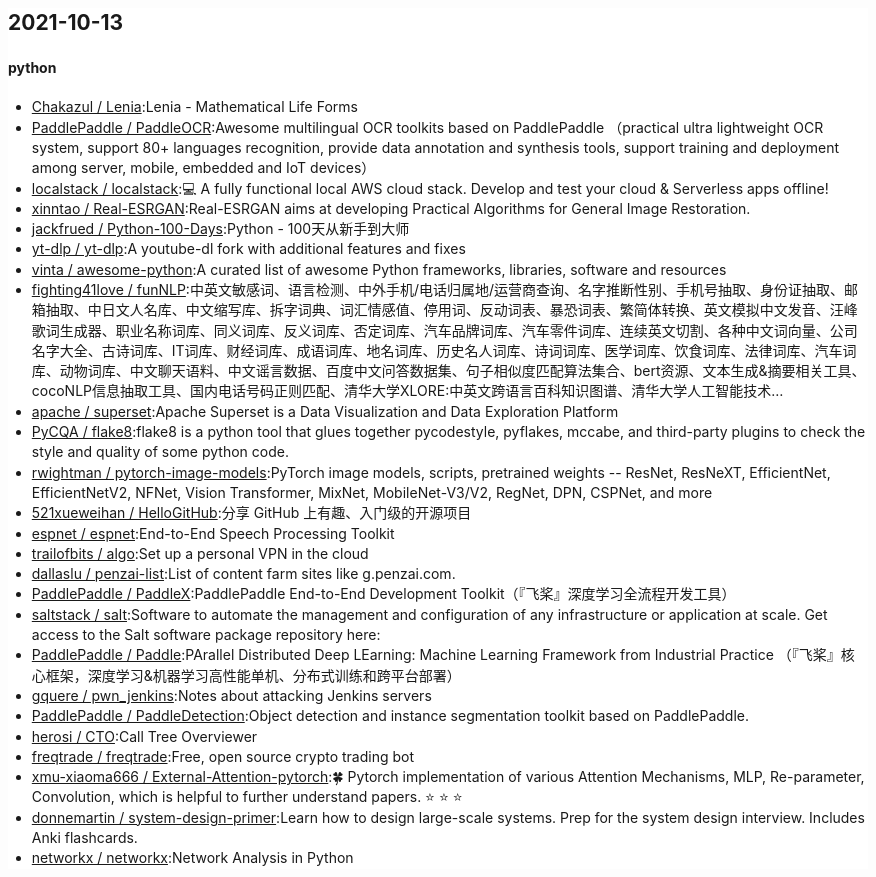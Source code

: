 ## 2021-10-13

#### python
* [Chakazul / Lenia](https://github.com/Chakazul/Lenia):Lenia - Mathematical Life Forms
* [PaddlePaddle / PaddleOCR](https://github.com/PaddlePaddle/PaddleOCR):Awesome multilingual OCR toolkits based on PaddlePaddle （practical ultra lightweight OCR system, support 80+ languages recognition, provide data annotation and synthesis tools, support training and deployment among server, mobile, embedded and IoT devices）
* [localstack / localstack](https://github.com/localstack/localstack):💻
A fully functional local AWS cloud stack. Develop and test your cloud & Serverless apps offline!
* [xinntao / Real-ESRGAN](https://github.com/xinntao/Real-ESRGAN):Real-ESRGAN aims at developing Practical Algorithms for General Image Restoration.
* [jackfrued / Python-100-Days](https://github.com/jackfrued/Python-100-Days):Python - 100天从新手到大师
* [yt-dlp / yt-dlp](https://github.com/yt-dlp/yt-dlp):A youtube-dl fork with additional features and fixes
* [vinta / awesome-python](https://github.com/vinta/awesome-python):A curated list of awesome Python frameworks, libraries, software and resources
* [fighting41love / funNLP](https://github.com/fighting41love/funNLP):中英文敏感词、语言检测、中外手机/电话归属地/运营商查询、名字推断性别、手机号抽取、身份证抽取、邮箱抽取、中日文人名库、中文缩写库、拆字词典、词汇情感值、停用词、反动词表、暴恐词表、繁简体转换、英文模拟中文发音、汪峰歌词生成器、职业名称词库、同义词库、反义词库、否定词库、汽车品牌词库、汽车零件词库、连续英文切割、各种中文词向量、公司名字大全、古诗词库、IT词库、财经词库、成语词库、地名词库、历史名人词库、诗词词库、医学词库、饮食词库、法律词库、汽车词库、动物词库、中文聊天语料、中文谣言数据、百度中文问答数据集、句子相似度匹配算法集合、bert资源、文本生成&摘要相关工具、cocoNLP信息抽取工具、国内电话号码正则匹配、清华大学XLORE:中英文跨语言百科知识图谱、清华大学人工智能技术…
* [apache / superset](https://github.com/apache/superset):Apache Superset is a Data Visualization and Data Exploration Platform
* [PyCQA / flake8](https://github.com/PyCQA/flake8):flake8 is a python tool that glues together pycodestyle, pyflakes, mccabe, and third-party plugins to check the style and quality of some python code.
* [rwightman / pytorch-image-models](https://github.com/rwightman/pytorch-image-models):PyTorch image models, scripts, pretrained weights -- ResNet, ResNeXT, EfficientNet, EfficientNetV2, NFNet, Vision Transformer, MixNet, MobileNet-V3/V2, RegNet, DPN, CSPNet, and more
* [521xueweihan / HelloGitHub](https://github.com/521xueweihan/HelloGitHub):分享 GitHub 上有趣、入门级的开源项目
* [espnet / espnet](https://github.com/espnet/espnet):End-to-End Speech Processing Toolkit
* [trailofbits / algo](https://github.com/trailofbits/algo):Set up a personal VPN in the cloud
* [dallaslu / penzai-list](https://github.com/dallaslu/penzai-list):List of content farm sites like g.penzai.com.
* [PaddlePaddle / PaddleX](https://github.com/PaddlePaddle/PaddleX):PaddlePaddle End-to-End Development Toolkit（『飞桨』深度学习全流程开发工具）
* [saltstack / salt](https://github.com/saltstack/salt):Software to automate the management and configuration of any infrastructure or application at scale. Get access to the Salt software package repository here:
* [PaddlePaddle / Paddle](https://github.com/PaddlePaddle/Paddle):PArallel Distributed Deep LEarning: Machine Learning Framework from Industrial Practice （『飞桨』核心框架，深度学习&机器学习高性能单机、分布式训练和跨平台部署）
* [gquere / pwn_jenkins](https://github.com/gquere/pwn_jenkins):Notes about attacking Jenkins servers
* [PaddlePaddle / PaddleDetection](https://github.com/PaddlePaddle/PaddleDetection):Object detection and instance segmentation toolkit based on PaddlePaddle.
* [herosi / CTO](https://github.com/herosi/CTO):Call Tree Overviewer
* [freqtrade / freqtrade](https://github.com/freqtrade/freqtrade):Free, open source crypto trading bot
* [xmu-xiaoma666 / External-Attention-pytorch](https://github.com/xmu-xiaoma666/External-Attention-pytorch):🍀
Pytorch implementation of various Attention Mechanisms, MLP, Re-parameter, Convolution, which is helpful to further understand papers.
⭐
⭐
⭐
* [donnemartin / system-design-primer](https://github.com/donnemartin/system-design-primer):Learn how to design large-scale systems. Prep for the system design interview. Includes Anki flashcards.
* [networkx / networkx](https://github.com/networkx/networkx):Network Analysis in Python
